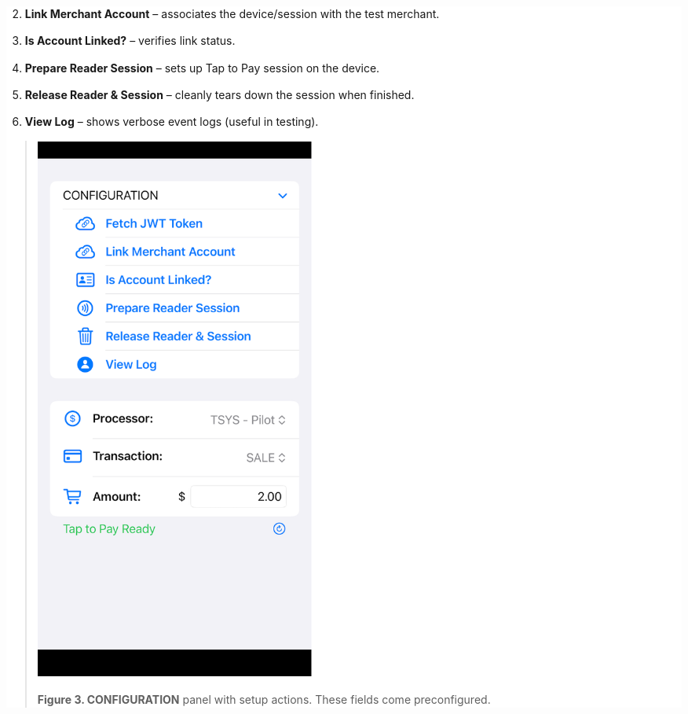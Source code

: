 
2.  **Link Merchant Account** – associates the device/session with the test merchant.

3.  **Is Account Linked?** – verifies link status.

4.  **Prepare Reader Session** – sets up Tap to Pay session on the device.

5.  **Release Reader & Session** – cleanly tears down the session when finished.

6.  **View Log** – shows verbose event logs (useful in testing).

> <img src="./MagTek-Virtual-Reader-iOS-SDK_media/media/image7.png" style="width:3.63542in;height:7.09375in" />
>
> **Figure 3. CONFIGURATION** panel with setup actions. These fields come preconfigured.
